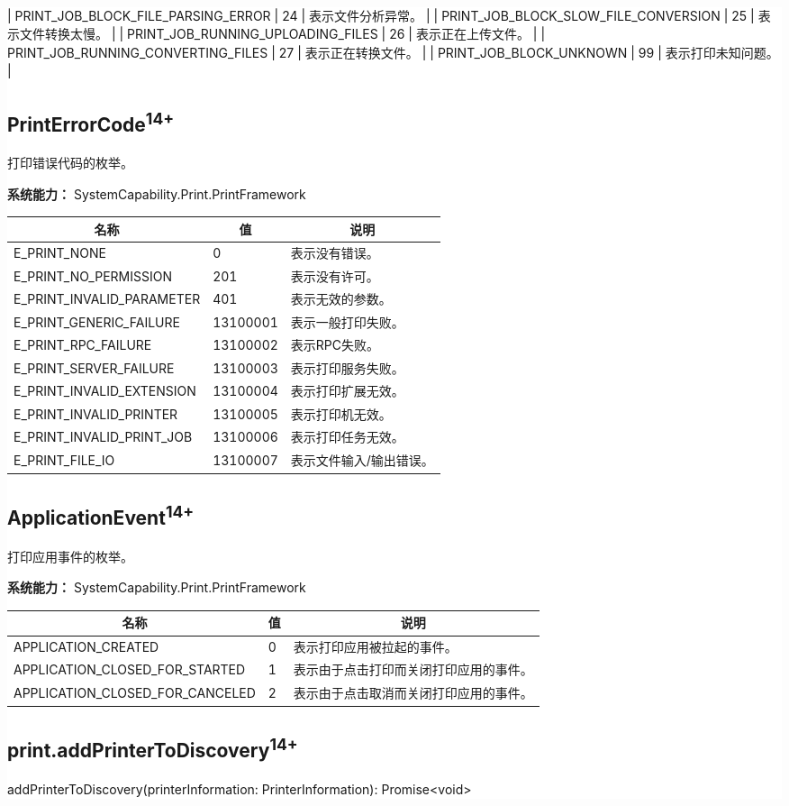 | PRINT_JOB_BLOCK_FILE_PARSING_ERROR | 24 | 表示文件分析异常。 |
| PRINT_JOB_BLOCK_SLOW_FILE_CONVERSION | 25 | 表示文件转换太慢。 |
| PRINT_JOB_RUNNING_UPLOADING_FILES | 26 | 表示正在上传文件。 |
| PRINT_JOB_RUNNING_CONVERTING_FILES | 27 | 表示正在转换文件。 |
| PRINT_JOB_BLOCK_UNKNOWN | 99 | 表示打印未知问题。 |

## PrintErrorCode<sup>14+</sup>

打印错误代码的枚举。

**系统能力：** SystemCapability.Print.PrintFramework

| **名称** | **值** | **说明** |
| -------- | -------- | -------- |
| E_PRINT_NONE | 0 | 表示没有错误。 |
| E_PRINT_NO_PERMISSION | 201 | 表示没有许可。 |
| E_PRINT_INVALID_PARAMETER | 401 | 表示无效的参数。 |
| E_PRINT_GENERIC_FAILURE | 13100001 | 表示一般打印失败。 |
| E_PRINT_RPC_FAILURE | 13100002 | 表示RPC失败。 |
| E_PRINT_SERVER_FAILURE | 13100003 | 表示打印服务失败。 |
| E_PRINT_INVALID_EXTENSION | 13100004 | 表示打印扩展无效。 |
| E_PRINT_INVALID_PRINTER | 13100005 | 表示打印机无效。 |
| E_PRINT_INVALID_PRINT_JOB | 13100006 | 表示打印任务无效。 |
| E_PRINT_FILE_IO | 13100007 | 表示文件输入/输出错误。 |

## ApplicationEvent<sup>14+</sup>

打印应用事件的枚举。

**系统能力：** SystemCapability.Print.PrintFramework

| **名称** | **值** | **说明** |
| -------- | -------- | -------- |
| APPLICATION_CREATED | 0 | 表示打印应用被拉起的事件。 |
| APPLICATION_CLOSED_FOR_STARTED | 1 | 表示由于点击打印而关闭打印应用的事件。 |
| APPLICATION_CLOSED_FOR_CANCELED | 2 | 表示由于点击取消而关闭打印应用的事件。 |

## print.addPrinterToDiscovery<sup>14+</sup>

addPrinterToDiscovery(printerInformation: PrinterInformation): Promise&lt;void&gt;
